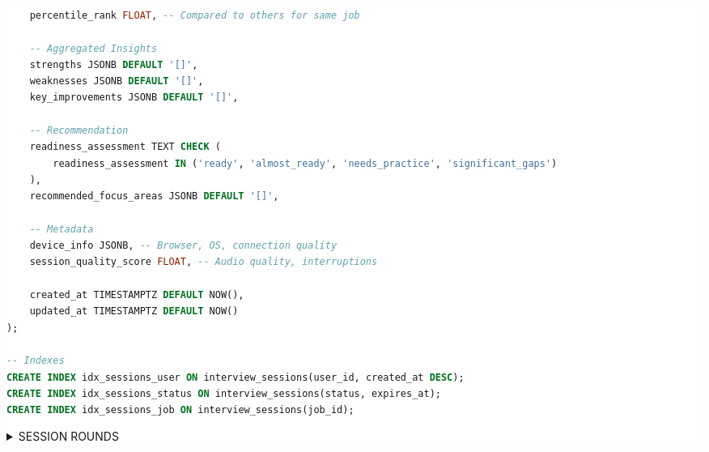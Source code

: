 ```sql
    percentile_rank FLOAT, -- Compared to others for same job
    
    -- Aggregated Insights
    strengths JSONB DEFAULT '[]',
    weaknesses JSONB DEFAULT '[]',
    key_improvements JSONB DEFAULT '[]',
    
    -- Recommendation
    readiness_assessment TEXT CHECK (
        readiness_assessment IN ('ready', 'almost_ready', 'needs_practice', 'significant_gaps')
    ),
    recommended_focus_areas JSONB DEFAULT '[]',
    
    -- Metadata
    device_info JSONB, -- Browser, OS, connection quality
    session_quality_score FLOAT, -- Audio quality, interruptions
    
    created_at TIMESTAMPTZ DEFAULT NOW(),
    updated_at TIMESTAMPTZ DEFAULT NOW()
);

-- Indexes
CREATE INDEX idx_sessions_user ON interview_sessions(user_id, created_at DESC);
CREATE INDEX idx_sessions_status ON interview_sessions(status, expires_at);
CREATE INDEX idx_sessions_job ON interview_sessions(job_id);
```
</details>

<details>
<summary>SESSION ROUNDS</summary>

```sql
-- ============================================
-- SESSION ROUNDS
-- ============================================
CREATE TABLE public.session_rounds (
    id UUID PRIMARY KEY DEFAULT gen_random_uuid(),
    session_id UUID NOT NULL REFERENCES interview_sessions(id) ON DELETE CASCADE,
    curriculum_round_id UUID NOT NULL REFERENCES curriculum_rounds(id),
    
    -- Round Identity
    round_number INTEGER NOT NULL,
    attempt_number INTEGER DEFAULT 1, -- For retakes
    
    -- Status
    status TEXT NOT NULL DEFAULT 'not_started' CHECK (
        status IN ('not_started', 'ready', 'in_progress', 'completed', 'abandoned', 'error')
    ),
    
    -- Timing
    scheduled_start TIMESTAMPTZ,
    actual_start TIMESTAMPTZ,
    actual_end TIMESTAMPTZ,
    duration_seconds INTEGER,
    
    -- ElevenLabs Integration
    elevenlabs_session_id TEXT,
    elevenlabs_agent_id TEXT,
    elevenlabs_conversation_id TEXT,
    
    -- Recording
    recording_url TEXT,
    recording_duration_seconds INTEGER,
    recording_size_bytes INTEGER,
```